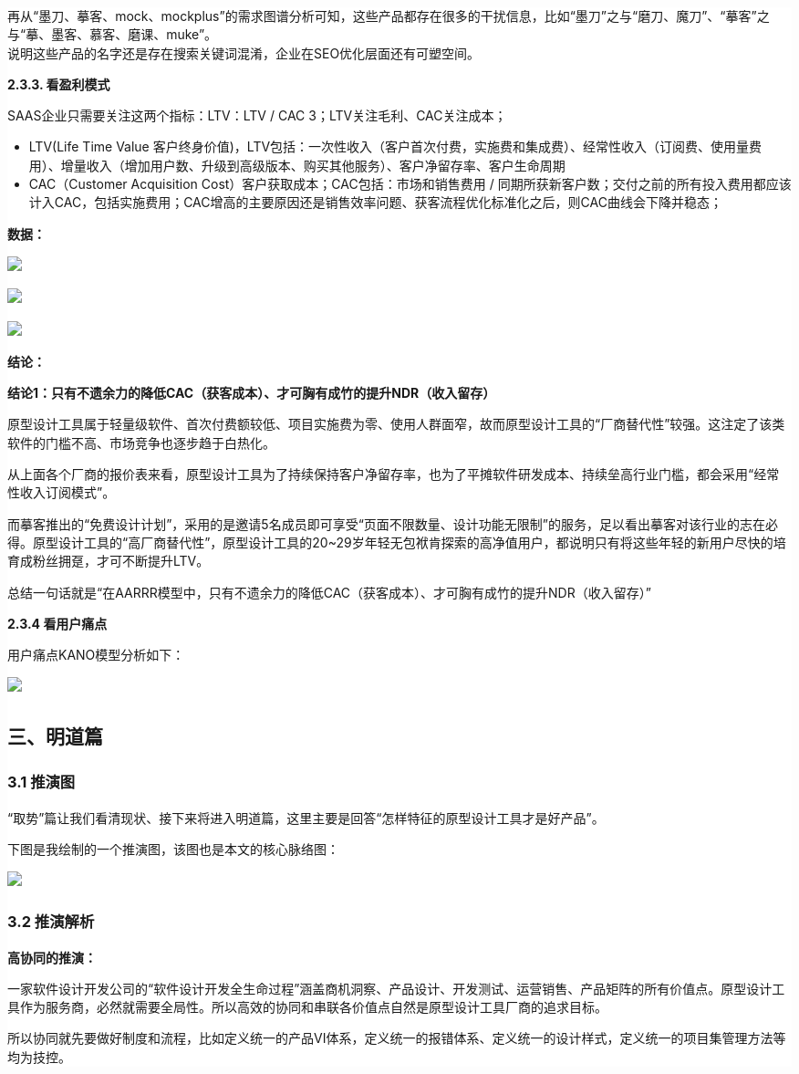 再从“墨刀、摹客、mock、mockplus”的需求图谱分析可知，这些产品都存在很多的干扰信息，比如“墨刀”之与“磨刀、魔刀”、“摹客”之与“摹、墨客、慕客、磨课、muke”。  
说明这些产品的名字还是存在搜索关键词混淆，企业在SEO优化层面还有可塑空间。

**2.3.3. 看盈利模式**

SAAS企业只需要关注这两个指标：LTV：LTV / CAC 3；LTV关注毛利、CAC关注成本；

*   LTV(Life Time Value 客户终身价值)，LTV包括：一次性收入（客户首次付费，实施费和集成费）、经常性收入（订阅费、使用量费用）、增量收入（增加用户数、升级到高级版本、购买其他服务）、客户净留存率、客户生命周期
*   CAC（Customer Acquisition Cost）客户获取成本；CAC包括：市场和销售费用 / 同期所获新客户数；交付之前的所有投入费用都应该计入CAC，包括实施费用；CAC增高的主要原因还是销售效率问题、获客流程优化标准化之后，则CAC曲线会下降并稳态；

**数据：**

![](https://image.woshipm.com/wp-files/2022/09/0AAcOV3RpwuiFtg7wX58.png)

![](https://image.woshipm.com/wp-files/2022/09/fV0qri90TpTvCn2YAY51.png)

![](https://image.woshipm.com/wp-files/2022/09/sE2zs8PW6Bu7DgAVJmX1.png)

**结论：**

**结论1：只有不遗余力的降低CAC（获客成本）、才可胸有成竹的提升NDR（收入留存）**

原型设计工具属于轻量级软件、首次付费额较低、项目实施费为零、使用人群面窄，故而原型设计工具的“厂商替代性”较强。这注定了该类软件的门槛不高、市场竞争也逐步趋于白热化。

从上面各个厂商的报价表来看，原型设计工具为了持续保持客户净留存率，也为了平摊软件研发成本、持续垒高行业门槛，都会采用“经常性收入订阅模式”。

而摹客推出的“免费设计计划”，采用的是邀请5名成员即可享受“页面不限数量、设计功能无限制”的服务，足以看出摹客对该行业的志在必得。原型设计工具的“高厂商替代性”，原型设计工具的20~29岁年轻无包袱肯探索的高净值用户，都说明只有将这些年轻的新用户尽快的培育成粉丝拥趸，才可不断提升LTV。

总结一句话就是“在AARRR模型中，只有不遗余力的降低CAC（获客成本）、才可胸有成竹的提升NDR（收入留存）”

**2.3.4 看用户痛点**

用户痛点KANO模型分析如下：

![](https://image.woshipm.com/wp-files/2022/09/PhRyU9myrBzM1R6PQFC9.png)

## 三、明道篇

### 3.1 推演图

“取势”篇让我们看清现状、接下来将进入明道篇，这里主要是回答“怎样特征的原型设计工具才是好产品”。

下图是我绘制的一个推演图，该图也是本文的核心脉络图：

![](https://image.woshipm.com/wp-files/2022/09/BXFAvd2cut2y37EYgILE.png)

### 3.2 推演解析

**高协同的推演：**

一家软件设计开发公司的“软件设计开发全生命过程”涵盖商机洞察、产品设计、开发测试、运营销售、产品矩阵的所有价值点。原型设计工具作为服务商，必然就需要全局性。所以高效的协同和串联各价值点自然是原型设计工具厂商的追求目标。

所以协同就先要做好制度和流程，比如定义统一的产品VI体系，定义统一的报错体系、定义统一的设计样式，定义统一的项目集管理方法等均为技控。
